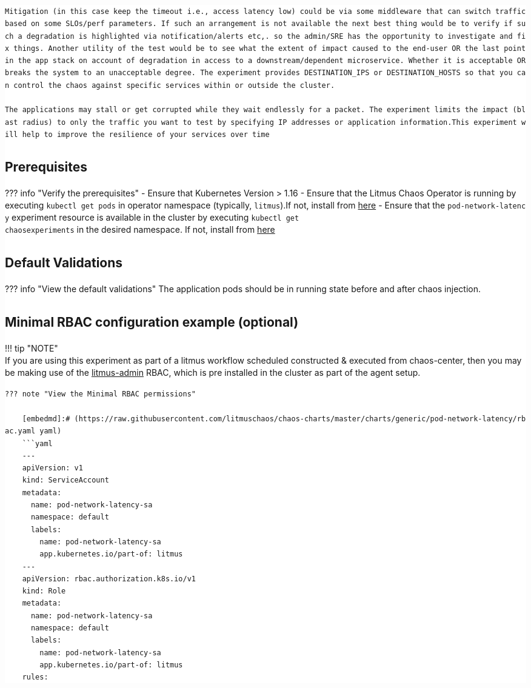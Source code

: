    Mitigation (in this case keep the timeout i.e., access latency low) could be via some middleware that can switch traffic based on some SLOs/perf parameters. If such an arrangement is not available the next best thing would be to verify if such a degradation is highlighted via notification/alerts etc,. so the admin/SRE has the opportunity to investigate and fix things. Another utility of the test would be to see what the extent of impact caused to the end-user OR the last point in the app stack on account of degradation in access to a downstream/dependent microservice. Whether it is acceptable OR breaks the system to an unacceptable degree. The experiment provides DESTINATION_IPS or DESTINATION_HOSTS so that you can control the chaos against specific services within or outside the cluster.

    The applications may stall or get corrupted while they wait endlessly for a packet. The experiment limits the impact (blast radius) to only the traffic you want to test by specifying IP addresses or application information.This experiment will help to improve the resilience of your services over time


## Prerequisites

??? info "Verify the prerequisites" 
    - Ensure that Kubernetes Version > 1.16 
    - Ensure that the Litmus Chaos Operator is running by executing <code>kubectl get pods</code> in operator namespace (typically, <code>litmus</code>).If not, install from <a href="https://v1-docs.litmuschaos.io/docs/getstarted/#install-litmus">here</a>
    - Ensure that the <code>pod-network-latency</code> experiment resource is available in the cluster by executing <code>kubectl get chaosexperiments</code> in the desired namespace. If not, install from <a href="https://hub.litmuschaos.io/api/chaos/master?file=charts/generic/pod-network-latency/experiment.yaml">here</a> 
    
## Default Validations

??? info "View the default validations" 
    The application pods should be in running state before and after chaos injection.

## Minimal RBAC configuration example (optional)

!!! tip "NOTE"   
    If you are using this experiment as part of a litmus workflow scheduled constructed & executed from chaos-center, then you may be making use of the [litmus-admin](https://litmuschaos.github.io/litmus/litmus-admin-rbac.yaml) RBAC, which is pre installed in the cluster as part of the agent setup.

    ??? note "View the Minimal RBAC permissions"

        [embedmd]:# (https://raw.githubusercontent.com/litmuschaos/chaos-charts/master/charts/generic/pod-network-latency/rbac.yaml yaml)
        ```yaml
        ---
        apiVersion: v1
        kind: ServiceAccount
        metadata:
          name: pod-network-latency-sa
          namespace: default
          labels:
            name: pod-network-latency-sa
            app.kubernetes.io/part-of: litmus
        ---
        apiVersion: rbac.authorization.k8s.io/v1
        kind: Role
        metadata:
          name: pod-network-latency-sa
          namespace: default
          labels:
            name: pod-network-latency-sa
            app.kubernetes.io/part-of: litmus
        rules: